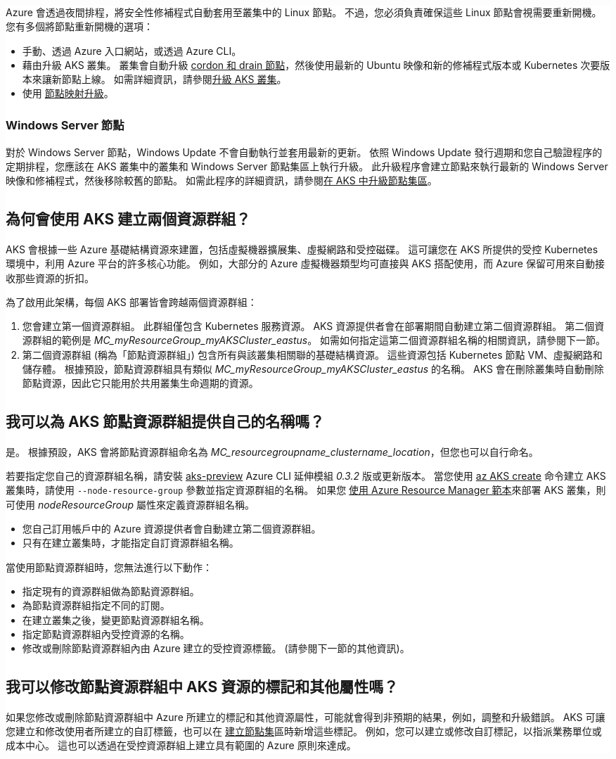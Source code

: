 Azure 會透過夜間排程，將安全性修補程式自動套用至叢集中的 Linux 節點。 不過，您必須負責確保這些 Linux 節點會視需要重新開機。 您有多個將節點重新開機的選項：

- 手動、透過 Azure 入口網站，或透過 Azure CLI。
- 藉由升級 AKS 叢集。 叢集會自動升級 [cordon 和 drain 節點][cordon-drain]，然後使用最新的 Ubuntu 映像和新的修補程式版本或 Kubernetes 次要版本來讓新節點上線。 如需詳細資訊，請參閱[升級 AKS 叢集][aks-upgrade]。
- 使用 [節點映射升級](node-image-upgrade.md)。

### <a name="windows-server-nodes"></a>Windows Server 節點

對於 Windows Server 節點，Windows Update 不會自動執行並套用最新的更新。 依照 Windows Update 發行週期和您自己驗證程序的定期排程，您應該在 AKS 叢集中的叢集和 Windows Server 節點集區上執行升級。 此升級程序會建立節點來執行最新的 Windows Server 映像和修補程式，然後移除較舊的節點。 如需此程序的詳細資訊，請參閱[在 AKS 中升級節點集區][nodepool-upgrade]。

## <a name="why-are-two-resource-groups-created-with-aks"></a>為何會使用 AKS 建立兩個資源群組？

AKS 會根據一些 Azure 基礎結構資源來建置，包括虛擬機器擴展集、虛擬網路和受控磁碟。 這可讓您在 AKS 所提供的受控 Kubernetes 環境中，利用 Azure 平台的許多核心功能。 例如，大部分的 Azure 虛擬機器類型均可直接與 AKS 搭配使用，而 Azure 保留可用來自動接收那些資源的折扣。

為了啟用此架構，每個 AKS 部署皆會跨越兩個資源群組：

1. 您會建立第一個資源群組。 此群組僅包含 Kubernetes 服務資源。 AKS 資源提供者會在部署期間自動建立第二個資源群組。 第二個資源群組的範例是 *MC_myResourceGroup_myAKSCluster_eastus*。 如需如何指定這第二個資源群組名稱的相關資訊，請參閱下一節。
1. 第二個資源群組 (稱為「節點資源群組」) 包含所有與該叢集相關聯的基礎結構資源。 這些資源包括 Kubernetes 節點 VM、虛擬網路和儲存體。 根據預設，節點資源群組具有類似 *MC_myResourceGroup_myAKSCluster_eastus* 的名稱。 AKS 會在刪除叢集時自動刪除節點資源，因此它只能用於共用叢集生命週期的資源。

## <a name="can-i-provide-my-own-name-for-the-aks-node-resource-group"></a>我可以為 AKS 節點資源群組提供自己的名稱嗎？

是。 根據預設，AKS 會將節點資源群組命名為 *MC_resourcegroupname_clustername_location*，但您也可以自行命名。

若要指定您自己的資源群組名稱，請安裝 [aks-preview][aks-preview-cli] Azure CLI 延伸模組 *0.3.2* 版或更新版本。 當您使用 [az AKS create][az-aks-create] 命令建立 AKS 叢集時，請使用 `--node-resource-group` 參數並指定資源群組的名稱。 如果您 [使用 Azure Resource Manager 範本][aks-rm-template]來部署 AKS 叢集，則可使用 *nodeResourceGroup* 屬性來定義資源群組名稱。

* 您自己訂用帳戶中的 Azure 資源提供者會自動建立第二個資源群組。
* 只有在建立叢集時，才能指定自訂資源群組名稱。

當使用節點資源群組時，您無法進行以下動作：

* 指定現有的資源群組做為節點資源群組。
* 為節點資源群組指定不同的訂閱。
* 在建立叢集之後，變更節點資源群組名稱。
* 指定節點資源群組內受控資源的名稱。
* 修改或刪除節點資源群組內由 Azure 建立的受控資源標籤。 (請參閱下一節的其他資訊)。

## <a name="can-i-modify-tags-and-other-properties-of-the-aks-resources-in-the-node-resource-group"></a>我可以修改節點資源群組中 AKS 資源的標記和其他屬性嗎？

如果您修改或刪除節點資源群組中 Azure 所建立的標記和其他資源屬性，可能就會得到非預期的結果，例如，調整和升級錯誤。 AKS 可讓您建立和修改使用者所建立的自訂標籤，也可以在 [建立節點集](use-multiple-node-pools.md#specify-a-taint-label-or-tag-for-a-node-pool)區時新增這些標記。 例如，您可以建立或修改自訂標記，以指派業務單位或成本中心。 這也可以透過在受控資源群組上建立具有範圍的 Azure 原則來達成。


[aks-upgrade]: ./upgrade-cluster.md
[aks-cluster-autoscale]: ./cluster-autoscaler.md
[aks-advanced-networking]: ./configure-azure-cni.md
[aks-rbac-aad]: ./azure-ad-integration-cli.md
[node-updates-kured]: node-updates-kured.md
[aks-preview-cli]: /cli/azure/ext/aks-preview/aks
[az-aks-create]: /cli/azure/aks#az-aks-create
[aks-rm-template]: /azure/templates/microsoft.containerservice/2019-06-01/managedclusters
[aks-cluster-autoscaler]: cluster-autoscaler.md
[nodepool-upgrade]: use-multiple-node-pools.md#upgrade-a-node-pool
[aks-windows-cli]: windows-container-cli.md
[aks-windows-limitations]: ./windows-faq.md
[api-server-authorized-ip-ranges]: ./api-server-authorized-ip-ranges.md
[multi-node-pools]: ./use-multiple-node-pools.md
[availability-zones]: ./availability-zones.md
[private-clusters]: ./private-clusters.md
[bcdr-bestpractices]: ./operator-best-practices-multi-region.md#plan-for-multiregion-deployment
[availability-zones]: ./availability-zones.md
[az-regions]: ../availability-zones/az-region.md
[uptime-sla]: ./uptime-sla.md
[aks-regions]: https://azure.microsoft.com/global-infrastructure/services/?products=kubernetes-service
[auto-scaler]: https://github.com/kubernetes/autoscaler
[cordon-drain]: https://kubernetes.io/docs/tasks/administer-cluster/safely-drain-node/
[admission-controllers]: https://kubernetes.io/docs/reference/access-authn-authz/admission-controllers/
[private-clusters-github-issue]: https://github.com/Azure/AKS/issues/948
[csi-driver]: https://github.com/Azure/secrets-store-csi-driver-provider-azure
[vm-sla]: https://azure.microsoft.com/support/legal/sla/virtual-machines/